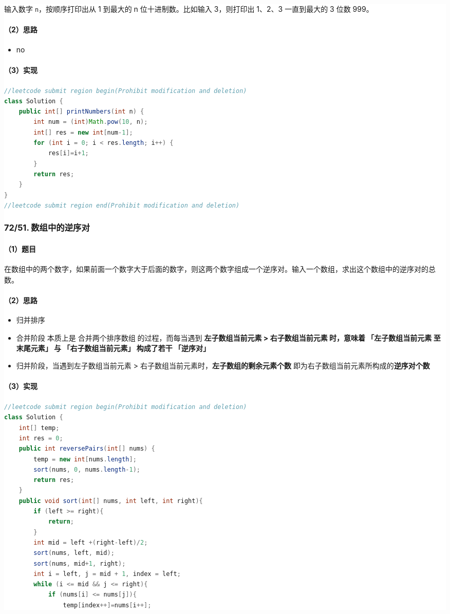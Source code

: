 输入数字 `n`，按顺序打印出从 1 到最大的 n 位十进制数。比如输入 3，则打印出 1、2、3 一直到最大的 3 位数 999。



#### （2）思路

* no 



#### （3）实现

```java
//leetcode submit region begin(Prohibit modification and deletion)
class Solution {
    public int[] printNumbers(int n) {
        int num = (int)Math.pow(10, n);
        int[] res = new int[num-1];
        for (int i = 0; i < res.length; i++) {
            res[i]=i+1;
        }
        return res;
    }
}
//leetcode submit region end(Prohibit modification and deletion)
```





### 72/51. 数组中的逆序对

#### （1）题目

在数组中的两个数字，如果前面一个数字大于后面的数字，则这两个数字组成一个逆序对。输入一个数组，求出这个数组中的逆序对的总数。



#### （2）思路

* 归并排序

* 合并阶段 本质上是 合并两个排序数组 的过程，而每当遇到 **左子数组当前元素 > 右子数组当前元素 **时，意味着 **「左子数组当前元素 至 末尾元素」** 与 「右子数组当前元素」 构成了**若干 「逆序对」** 
* 归并阶段，当遇到左子数组当前元素 > 右子数组当前元素时，**左子数组的剩余元素个数** 即为右子数组当前元素所构成的**逆序对个数**



#### （3）实现

```java
//leetcode submit region begin(Prohibit modification and deletion)
class Solution {
    int[] temp;
    int res = 0;
    public int reversePairs(int[] nums) {
        temp = new int[nums.length];
        sort(nums, 0, nums.length-1);
        return res;
    }
    public void sort(int[] nums, int left, int right){
        if (left >= right){
            return;
        }
        int mid = left +(right-left)/2;
        sort(nums, left, mid);
        sort(nums, mid+1, right);
        int i = left, j = mid + 1, index = left;
        while (i <= mid && j <= right){
            if (nums[i] <= nums[j]){
                temp[index++]=nums[i++];
```